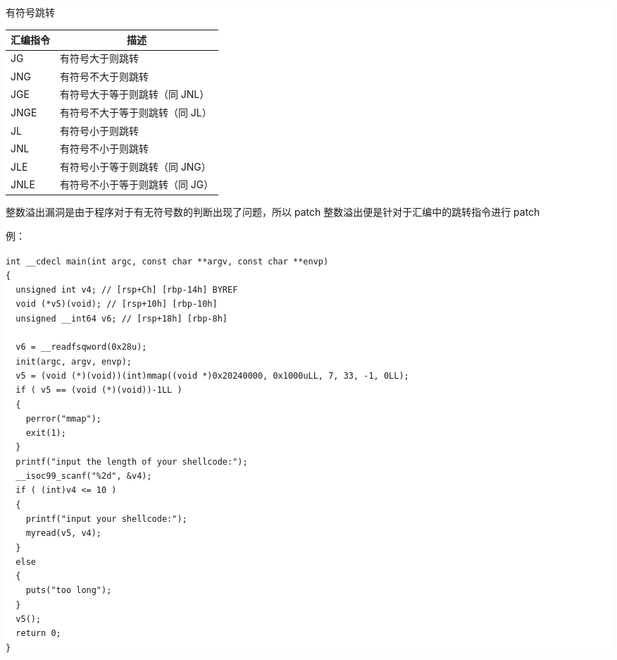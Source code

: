 有符号跳转

| 汇编指令 | 描述  |
| --- | --- |
| JG  | 有符号大于则跳转 |
| JNG | 有符号不大于则跳转 |
| JGE | 有符号大于等于则跳转（同 JNL） |
| JNGE | 有符号不大于等于则跳转（同 JL） |
| JL  | 有符号小于则跳转 |
| JNL | 有符号不小于则跳转 |
| JLE | 有符号小于等于则跳转（同 JNG） |
| JNLE | 有符号不小于等于则跳转（同 JG） |

整数溢出漏洞是由于程序对于有无符号数的判断出现了问题，所以 patch 整数溢出便是针对于汇编中的跳转指令进行 patch

例：

```plain
int __cdecl main(int argc, const char **argv, const char **envp)
{
  unsigned int v4; // [rsp+Ch] [rbp-14h] BYREF
  void (*v5)(void); // [rsp+10h] [rbp-10h]
  unsigned __int64 v6; // [rsp+18h] [rbp-8h]

  v6 = __readfsqword(0x28u);
  init(argc, argv, envp);
  v5 = (void (*)(void))(int)mmap((void *)0x20240000, 0x1000uLL, 7, 33, -1, 0LL);
  if ( v5 == (void (*)(void))-1LL )
  {
    perror("mmap");
    exit(1);
  }
  printf("input the length of your shellcode:");
  __isoc99_scanf("%2d", &v4);
  if ( (int)v4 <= 10 )
  {
    printf("input your shellcode:");
    myread(v5, v4);
  }
  else
  {
    puts("too long");
  }
  v5();
  return 0;
}
```
